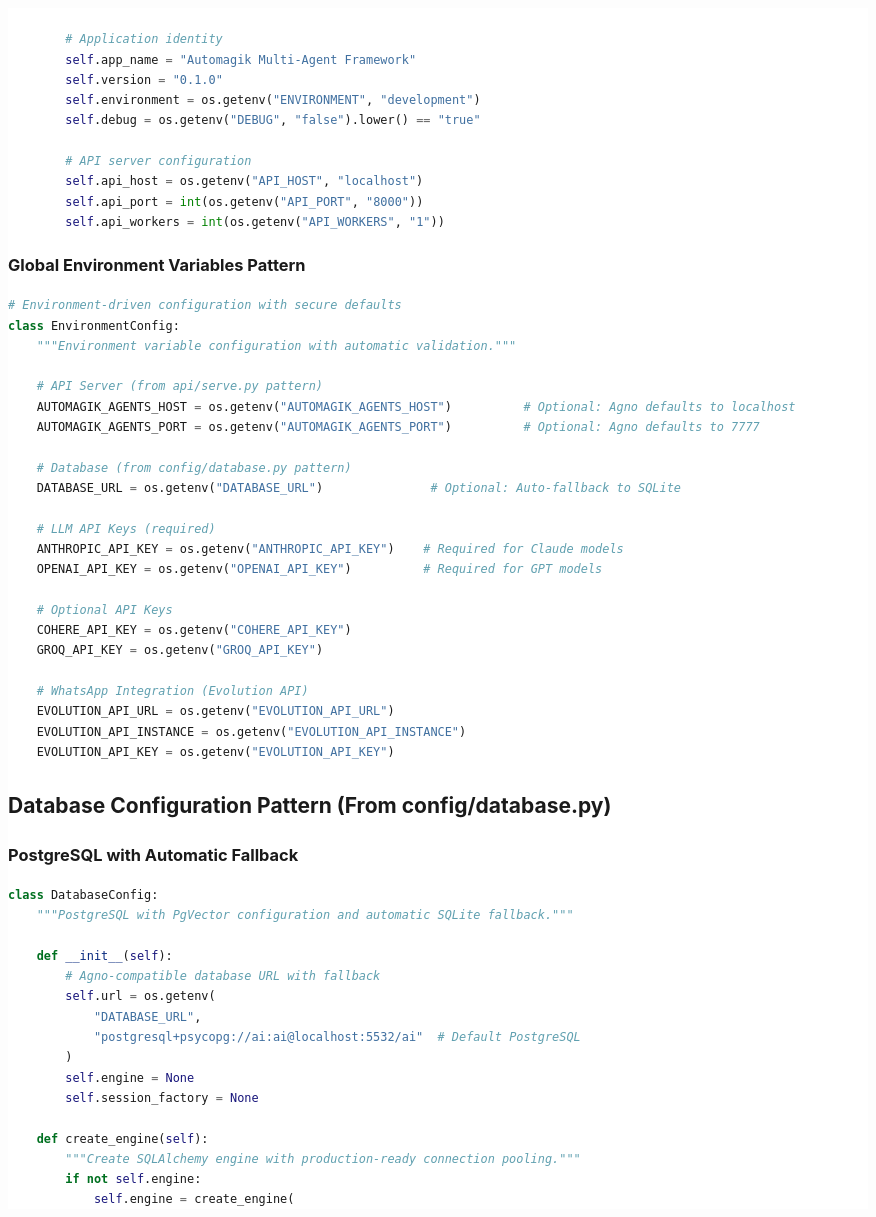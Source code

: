 ```python
        
        # Application identity
        self.app_name = "Automagik Multi-Agent Framework"
        self.version = "0.1.0"
        self.environment = os.getenv("ENVIRONMENT", "development")
        self.debug = os.getenv("DEBUG", "false").lower() == "true"
        
        # API server configuration
        self.api_host = os.getenv("API_HOST", "localhost")
        self.api_port = int(os.getenv("API_PORT", "8000"))
        self.api_workers = int(os.getenv("API_WORKERS", "1"))
```

### Global Environment Variables Pattern
```python
# Environment-driven configuration with secure defaults
class EnvironmentConfig:
    """Environment variable configuration with automatic validation."""
    
    # API Server (from api/serve.py pattern)
    AUTOMAGIK_AGENTS_HOST = os.getenv("AUTOMAGIK_AGENTS_HOST")          # Optional: Agno defaults to localhost
    AUTOMAGIK_AGENTS_PORT = os.getenv("AUTOMAGIK_AGENTS_PORT")          # Optional: Agno defaults to 7777
    
    # Database (from config/database.py pattern)
    DATABASE_URL = os.getenv("DATABASE_URL")               # Optional: Auto-fallback to SQLite
    
    # LLM API Keys (required)
    ANTHROPIC_API_KEY = os.getenv("ANTHROPIC_API_KEY")    # Required for Claude models
    OPENAI_API_KEY = os.getenv("OPENAI_API_KEY")          # Required for GPT models
    
    # Optional API Keys
    COHERE_API_KEY = os.getenv("COHERE_API_KEY")
    GROQ_API_KEY = os.getenv("GROQ_API_KEY")
    
    # WhatsApp Integration (Evolution API)
    EVOLUTION_API_URL = os.getenv("EVOLUTION_API_URL")
    EVOLUTION_API_INSTANCE = os.getenv("EVOLUTION_API_INSTANCE")
    EVOLUTION_API_KEY = os.getenv("EVOLUTION_API_KEY")
```

## Database Configuration Pattern (From config/database.py)

### PostgreSQL with Automatic Fallback
```python
class DatabaseConfig:
    """PostgreSQL with PgVector configuration and automatic SQLite fallback."""
    
    def __init__(self):
        # Agno-compatible database URL with fallback
        self.url = os.getenv(
            "DATABASE_URL",
            "postgresql+psycopg://ai:ai@localhost:5532/ai"  # Default PostgreSQL
        )
        self.engine = None
        self.session_factory = None
        
    def create_engine(self):
        """Create SQLAlchemy engine with production-ready connection pooling."""
        if not self.engine:
            self.engine = create_engine(
```